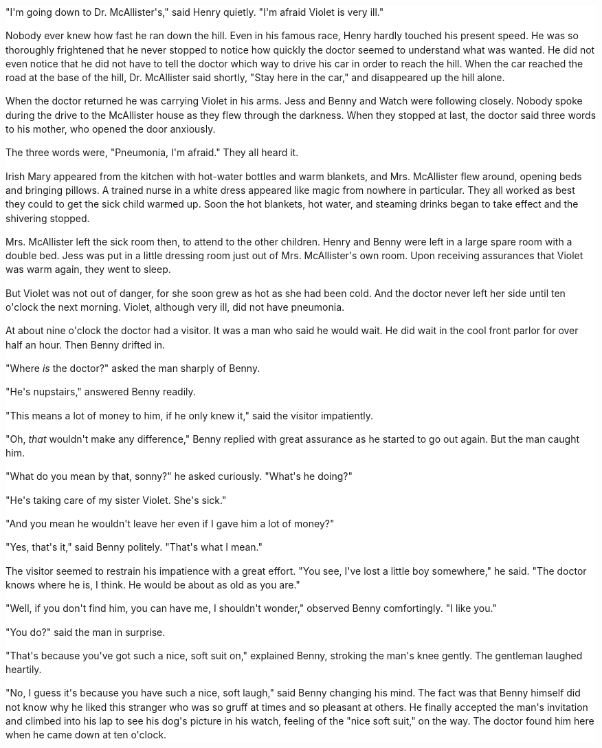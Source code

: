 "I'm going down to Dr. McAllister's," said Henry quietly. "I'm afraid Violet is very ill."

Nobody ever knew how fast he ran down the hill. Even in his famous race, Henry hardly touched his present speed. He was so thoroughly frightened that he never stopped to notice how quickly the doctor seemed to understand what was wanted. He did not even notice that he did not have to tell the doctor which way to drive his car in order to reach the hill. When the car reached the road at the base of the hill, Dr. McAllister said shortly, "Stay here in the car," and disappeared up the hill alone.

When the doctor returned he was carrying Violet in his arms. Jess and Benny and Watch were following closely. Nobody spoke during the drive to the McAllister house as they flew through the darkness. When they stopped at last, the doctor said three words to his mother, who opened the door anxiously.

The three words were, "Pneumonia, I'm afraid." They all heard it.

Irish Mary appeared from the kitchen with hot-water bottles and warm blankets, and Mrs. McAllister flew around, opening beds and bringing pillows. A trained nurse in a white dress appeared like magic from nowhere in particular. They all worked as best they could to get the sick child warmed up. Soon the hot blankets, hot water, and steaming drinks began to take effect and the shivering stopped.

Mrs. McAllister left the sick room then, to attend to the other children. Henry and Benny were left in a large spare room with a double bed. Jess was put in a little dressing room just out of Mrs. McAllister's own room. Upon receiving assurances that Violet was warm again, they went to sleep.

But Violet was not out of danger, for she soon grew as hot as she had been cold. And the doctor never left her side until ten o'clock the next morning. Violet, although very ill, did not have pneumonia.

At about nine o'clock the doctor had a visitor. It was a man who said he would wait. He did wait in the cool front parlor for over half an hour. Then Benny drifted in.

"Where _is_ the doctor?" asked the man sharply of Benny.

"He's nupstairs," answered Benny readily.

"This means a lot of money to him, if he only knew it," said the visitor impatiently.

"Oh, _that_ wouldn't make any difference," Benny replied with great assurance as he started to go out again. But the man caught him.

"What do you mean by that, sonny?" he asked curiously. "What's he doing?"

"He's taking care of my sister Violet. She's sick."

"And you mean he wouldn't leave her even if I gave him a lot of money?"

"Yes, that's it," said Benny politely. "That's what I mean."

The visitor seemed to restrain his impatience with a great effort. "You see, I've lost a little boy somewhere," he said. "The doctor knows where he is, I think. He would be about as old as you are."

"Well, if you don't find him, you can have me, I shouldn't wonder," observed Benny comfortingly. "I like you."

"You do?" said the man in surprise.

"That's because you've got such a nice, soft suit on," explained Benny, stroking the man's knee gently. The gentleman laughed heartily.

"No, I guess it's because you have such a nice, soft laugh," said Benny changing his mind. The fact was that Benny himself did not know why he liked this stranger who was so gruff at times and so pleasant at others. He finally accepted the man's invitation and climbed into his lap to see his dog's picture in his watch, feeling of the "nice soft suit," on the way. The doctor found him here when he came down at ten o'clock.
